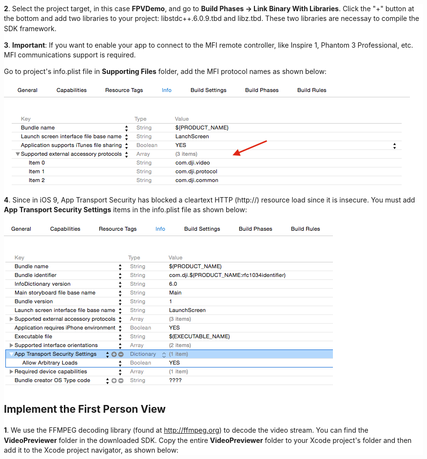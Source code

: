 **2**. Select the project target, in this case **FPVDemo**, and go to **Build Phases -> Link Binary With Libraries**. Click the "+" button at the bottom and add two libraries to your project: libstdc++.6.0.9.tbd and libz.tbd. These two libraries are necessay to compile the SDK framework.

**3**. **Important**: If you want to enable your app to connect to the MFI remote controller, like Inspire 1, Phantom 3 Professional, etc. MFI communications support is required.

   Go to project's info.plist file in **Supporting Files** folder, add the MFI protocol names as shown below:
  
   ![MFI](../../Images/iOS/FPVDemo/MFIProtocols.png)
   
**4**. Since in iOS 9, App Transport Security has blocked a cleartext HTTP (http://) resource load since it is insecure. You must add **App Transport Security Settings** items in the info.plist file as shown below:

   ![appTransportSecurity](../../Images/iOS/FPVDemo/appTransportSecurity.png)

## Implement the First Person View

 **1**. We use the FFMPEG decoding library (found at http://ffmpeg.org) to decode the video stream. You can find the **VideoPreviewer** folder in the downloaded SDK. Copy the entire **VideoPreviewer** folder to your Xcode project's folder and then add it to the Xcode project navigator, as shown below:
  